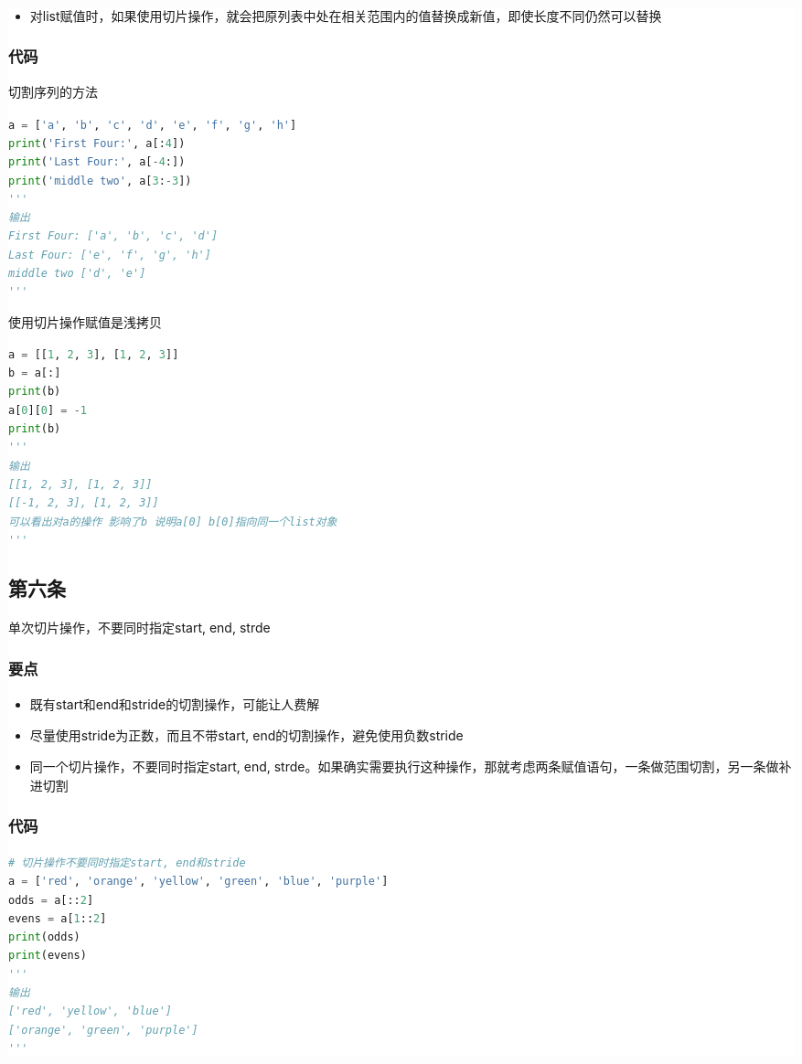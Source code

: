+ 对list赋值时，如果使用切片操作，就会把原列表中处在相关范围内的值替换成新值，即使长度不同仍然可以替换

### 代码

切割序列的方法

```python
a = ['a', 'b', 'c', 'd', 'e', 'f', 'g', 'h']
print('First Four:', a[:4])
print('Last Four:', a[-4:])
print('middle two', a[3:-3])
'''
输出
First Four: ['a', 'b', 'c', 'd']
Last Four: ['e', 'f', 'g', 'h']
middle two ['d', 'e']
'''
```

使用切片操作赋值是浅拷贝

```python
a = [[1, 2, 3], [1, 2, 3]]
b = a[:]
print(b)
a[0][0] = -1
print(b)
'''
输出
[[1, 2, 3], [1, 2, 3]]
[[-1, 2, 3], [1, 2, 3]]
可以看出对a的操作 影响了b 说明a[0] b[0]指向同一个list对象
'''
```

## 第六条

单次切片操作，不要同时指定start, end, strde

### 要点

+ 既有start和end和stride的切割操作，可能让人费解

+ 尽量使用stride为正数，而且不带start, end的切割操作，避免使用负数stride

+ 同一个切片操作，不要同时指定start, end, strde。如果确实需要执行这种操作，那就考虑两条赋值语句，一条做范围切割，另一条做补进切割

### 代码

```python
# 切片操作不要同时指定start, end和stride
a = ['red', 'orange', 'yellow', 'green', 'blue', 'purple']
odds = a[::2]
evens = a[1::2]
print(odds)
print(evens)
'''
输出
['red', 'yellow', 'blue']
['orange', 'green', 'purple']
'''
```
